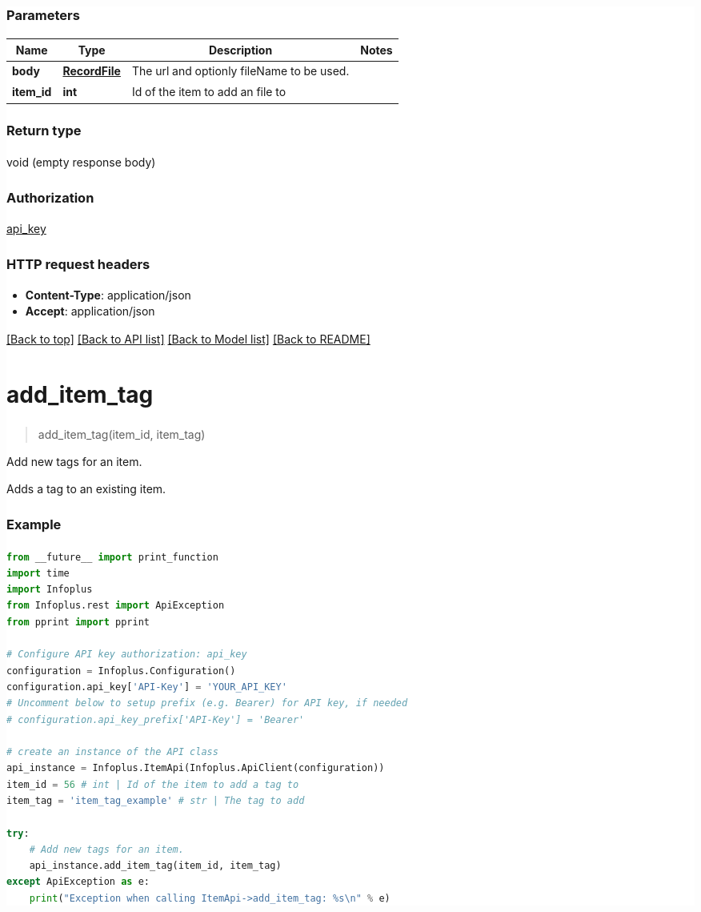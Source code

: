 ### Parameters

Name | Type | Description  | Notes
------------- | ------------- | ------------- | -------------
 **body** | [**RecordFile**](RecordFile.md)| The url and optionly fileName to be used. | 
 **item_id** | **int**| Id of the item to add an file to | 

### Return type

void (empty response body)

### Authorization

[api_key](../README.md#api_key)

### HTTP request headers

 - **Content-Type**: application/json
 - **Accept**: application/json

[[Back to top]](#) [[Back to API list]](../README.md#documentation-for-api-endpoints) [[Back to Model list]](../README.md#documentation-for-models) [[Back to README]](../README.md)

# **add_item_tag**
> add_item_tag(item_id, item_tag)

Add new tags for an item.

Adds a tag to an existing item.

### Example
```python
from __future__ import print_function
import time
import Infoplus
from Infoplus.rest import ApiException
from pprint import pprint

# Configure API key authorization: api_key
configuration = Infoplus.Configuration()
configuration.api_key['API-Key'] = 'YOUR_API_KEY'
# Uncomment below to setup prefix (e.g. Bearer) for API key, if needed
# configuration.api_key_prefix['API-Key'] = 'Bearer'

# create an instance of the API class
api_instance = Infoplus.ItemApi(Infoplus.ApiClient(configuration))
item_id = 56 # int | Id of the item to add a tag to
item_tag = 'item_tag_example' # str | The tag to add

try:
    # Add new tags for an item.
    api_instance.add_item_tag(item_id, item_tag)
except ApiException as e:
    print("Exception when calling ItemApi->add_item_tag: %s\n" % e)
```

